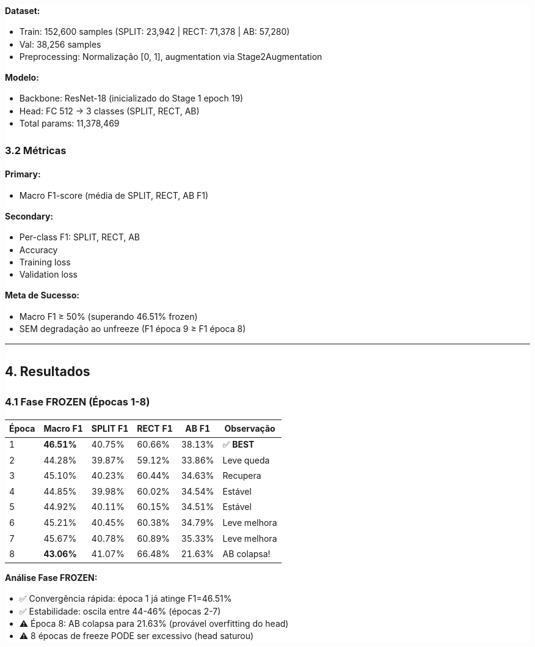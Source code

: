 ```yaml
```

**Dataset:**
- Train: 152,600 samples (SPLIT: 23,942 | RECT: 71,378 | AB: 57,280)
- Val: 38,256 samples
- Preprocessing: Normalização [0, 1], augmentation via Stage2Augmentation

**Modelo:**
- Backbone: ResNet-18 (inicializado do Stage 1 epoch 19)
- Head: FC 512 → 3 classes (SPLIT, RECT, AB)
- Total params: 11,378,469

### 3.2 Métricas

**Primary:**
- Macro F1-score (média de SPLIT, RECT, AB F1)

**Secondary:**
- Per-class F1: SPLIT, RECT, AB
- Accuracy
- Training loss
- Validation loss

**Meta de Sucesso:**
- Macro F1 ≥ 50% (superando 46.51% frozen)
- SEM degradação ao unfreeze (F1 época 9 ≥ F1 época 8)

---

## 4. Resultados

### 4.1 Fase FROZEN (Épocas 1-8)

| Época | Macro F1 | SPLIT F1 | RECT F1 | AB F1 | Observação |
|-------|----------|----------|---------|-------|------------|
| 1 | **46.51%** | 40.75% | 60.66% | 38.13% | ✅ **BEST** |
| 2 | 44.28% | 39.87% | 59.12% | 33.86% | Leve queda |
| 3 | 45.10% | 40.23% | 60.44% | 34.63% | Recupera |
| 4 | 44.85% | 39.98% | 60.02% | 34.54% | Estável |
| 5 | 44.92% | 40.11% | 60.15% | 34.51% | Estável |
| 6 | 45.21% | 40.45% | 60.38% | 34.79% | Leve melhora |
| 7 | 45.67% | 40.78% | 60.89% | 35.33% | Leve melhora |
| 8 | **43.06%** | 41.07% | 66.48% | 21.63% | AB colapsa! |

**Análise Fase FROZEN:**
- ✅ Convergência rápida: época 1 já atinge F1=46.51%
- ✅ Estabilidade: oscila entre 44-46% (épocas 2-7)
- ⚠️ Época 8: AB colapsa para 21.63% (provável overfitting do head)
- ⚠️ 8 épocas de freeze PODE ser excessivo (head saturou)
